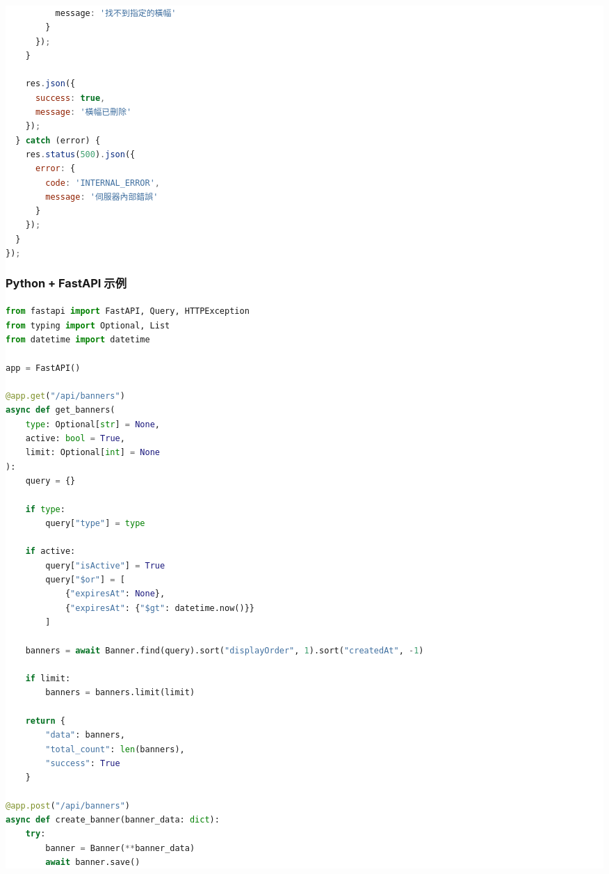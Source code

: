 ```javascript
          message: '找不到指定的橫幅'
        }
      });
    }
    
    res.json({
      success: true,
      message: '橫幅已刪除'
    });
  } catch (error) {
    res.status(500).json({
      error: {
        code: 'INTERNAL_ERROR',
        message: '伺服器內部錯誤'
      }
    });
  }
});
```

### Python + FastAPI 示例

```python
from fastapi import FastAPI, Query, HTTPException
from typing import Optional, List
from datetime import datetime

app = FastAPI()

@app.get("/api/banners")
async def get_banners(
    type: Optional[str] = None,
    active: bool = True,
    limit: Optional[int] = None
):
    query = {}
    
    if type:
        query["type"] = type
    
    if active:
        query["isActive"] = True
        query["$or"] = [
            {"expiresAt": None},
            {"expiresAt": {"$gt": datetime.now()}}
        ]
    
    banners = await Banner.find(query).sort("displayOrder", 1).sort("createdAt", -1)
    
    if limit:
        banners = banners.limit(limit)
    
    return {
        "data": banners,
        "total_count": len(banners),
        "success": True
    }

@app.post("/api/banners")
async def create_banner(banner_data: dict):
    try:
        banner = Banner(**banner_data)
        await banner.save()
```